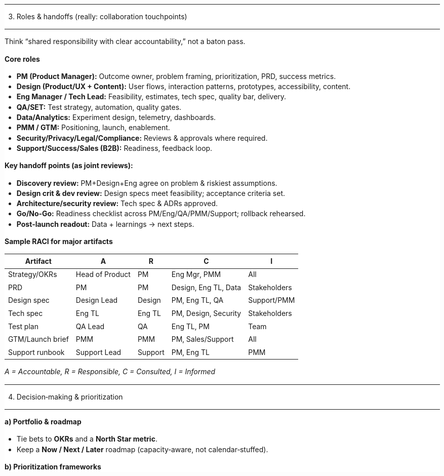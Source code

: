 * * *

3) Roles & handoffs (really: collaboration touchpoints)
-------------------------------------------------------

Think “shared responsibility with clear accountability,” not a baton pass.

**Core roles**

*   **PM (Product Manager):** Outcome owner, problem framing, prioritization, PRD, success metrics.
*   **Design (Product/UX + Content):** User flows, interaction patterns, prototypes, accessibility, content.
*   **Eng Manager / Tech Lead:** Feasibility, estimates, tech spec, quality bar, delivery.
*   **QA/SET:** Test strategy, automation, quality gates.
*   **Data/Analytics:** Experiment design, telemetry, dashboards.
*   **PMM / GTM:** Positioning, launch, enablement.
*   **Security/Privacy/Legal/Compliance:** Reviews & approvals where required.
*   **Support/Success/Sales (B2B):** Readiness, feedback loop.

**Key handoff points (as joint reviews):**

*   **Discovery review:** PM+Design+Eng agree on problem & riskiest assumptions.
*   **Design crit & dev review:** Design specs meet feasibility; acceptance criteria set.
*   **Architecture/security review:** Tech spec & ADRs approved.
*   **Go/No‑Go:** Readiness checklist across PM/Eng/QA/PMM/Support; rollback rehearsed.
*   **Post‑launch readout:** Data + learnings → next steps.

**Sample RACI for major artifacts**

| Artifact | A | R | C | I |
| --- | --- | --- | --- | --- |
| Strategy/OKRs | Head of Product | PM | Eng Mgr, PMM | All |
| PRD | PM | PM | Design, Eng TL, Data | Stakeholders |
| Design spec | Design Lead | Design | PM, Eng TL, QA | Support/PMM |
| Tech spec | Eng TL | Eng TL | PM, Design, Security | Stakeholders |
| Test plan | QA Lead | QA | Eng TL, PM | Team |
| GTM/Launch brief | PMM | PMM | PM, Sales/Support | All |
| Support runbook | Support Lead | Support | PM, Eng TL | PMM |

_A = Accountable, R = Responsible, C = Consulted, I = Informed_

* * *

4) Decision‑making & prioritization
-----------------------------------

**a) Portfolio & roadmap**

*   Tie bets to **OKRs** and a **North Star metric**.
*   Keep a **Now / Next / Later** roadmap (capacity‑aware, not calendar‑stuffed).

**b) Prioritization frameworks**
